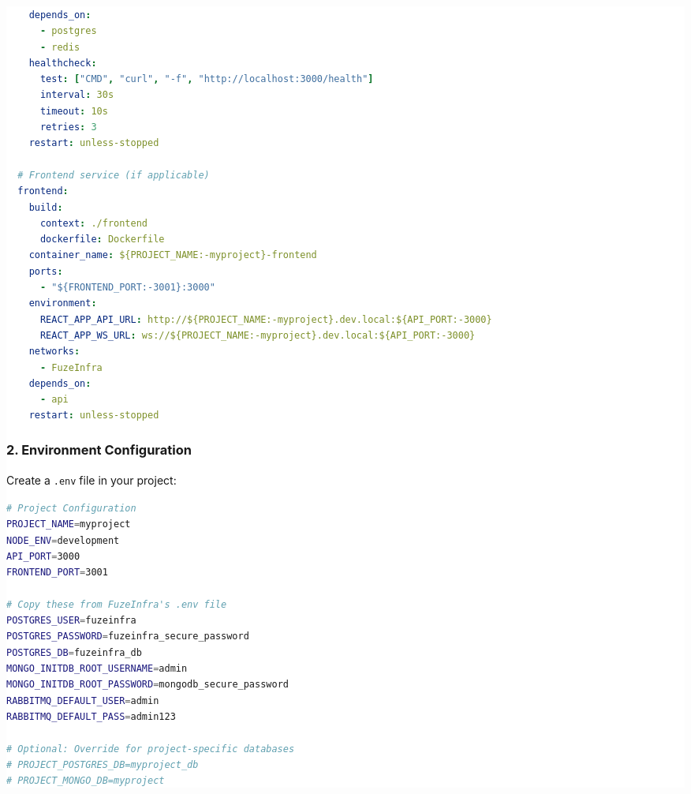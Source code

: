 ```yaml
    depends_on:
      - postgres
      - redis
    healthcheck:
      test: ["CMD", "curl", "-f", "http://localhost:3000/health"]
      interval: 30s
      timeout: 10s
      retries: 3
    restart: unless-stopped

  # Frontend service (if applicable)
  frontend:
    build:
      context: ./frontend
      dockerfile: Dockerfile
    container_name: ${PROJECT_NAME:-myproject}-frontend
    ports:
      - "${FRONTEND_PORT:-3001}:3000"
    environment:
      REACT_APP_API_URL: http://${PROJECT_NAME:-myproject}.dev.local:${API_PORT:-3000}
      REACT_APP_WS_URL: ws://${PROJECT_NAME:-myproject}.dev.local:${API_PORT:-3000}
    networks:
      - FuzeInfra
    depends_on:
      - api
    restart: unless-stopped
```

### 2. **Environment Configuration**

Create a `.env` file in your project:

```bash
# Project Configuration
PROJECT_NAME=myproject
NODE_ENV=development
API_PORT=3000
FRONTEND_PORT=3001

# Copy these from FuzeInfra's .env file
POSTGRES_USER=fuzeinfra
POSTGRES_PASSWORD=fuzeinfra_secure_password
POSTGRES_DB=fuzeinfra_db
MONGO_INITDB_ROOT_USERNAME=admin
MONGO_INITDB_ROOT_PASSWORD=mongodb_secure_password
RABBITMQ_DEFAULT_USER=admin
RABBITMQ_DEFAULT_PASS=admin123

# Optional: Override for project-specific databases
# PROJECT_POSTGRES_DB=myproject_db
# PROJECT_MONGO_DB=myproject
```
